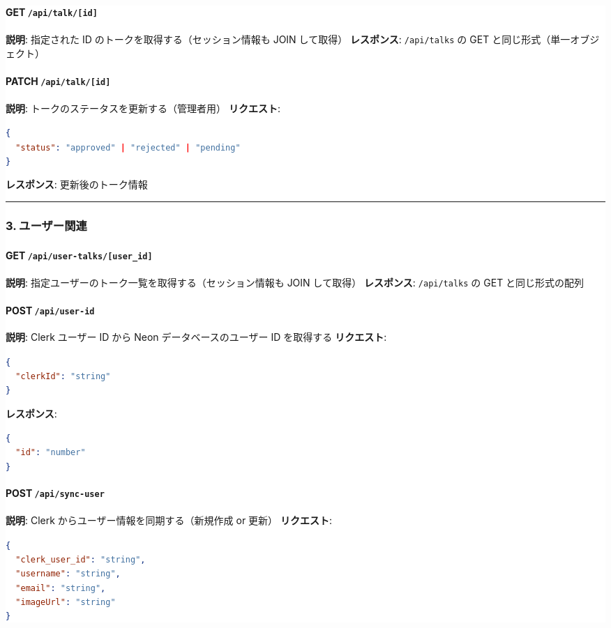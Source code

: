 #### GET `/api/talk/[id]`

**説明**: 指定された ID のトークを取得する（セッション情報も JOIN して取得）
**レスポンス**: `/api/talks` の GET と同じ形式（単一オブジェクト）

#### PATCH `/api/talk/[id]`

**説明**: トークのステータスを更新する（管理者用）
**リクエスト**:

```json
{
  "status": "approved" | "rejected" | "pending"
}
```

**レスポンス**: 更新後のトーク情報

---

### 3. ユーザー関連

#### GET `/api/user-talks/[user_id]`

**説明**: 指定ユーザーのトーク一覧を取得する（セッション情報も JOIN して取得）
**レスポンス**: `/api/talks` の GET と同じ形式の配列

#### POST `/api/user-id`

**説明**: Clerk ユーザー ID から Neon データベースのユーザー ID を取得する
**リクエスト**:

```json
{
  "clerkId": "string"
}
```

**レスポンス**:

```json
{
  "id": "number"
}
```

#### POST `/api/sync-user`

**説明**: Clerk からユーザー情報を同期する（新規作成 or 更新）
**リクエスト**:

```json
{
  "clerk_user_id": "string",
  "username": "string",
  "email": "string",
  "imageUrl": "string"
}
```
